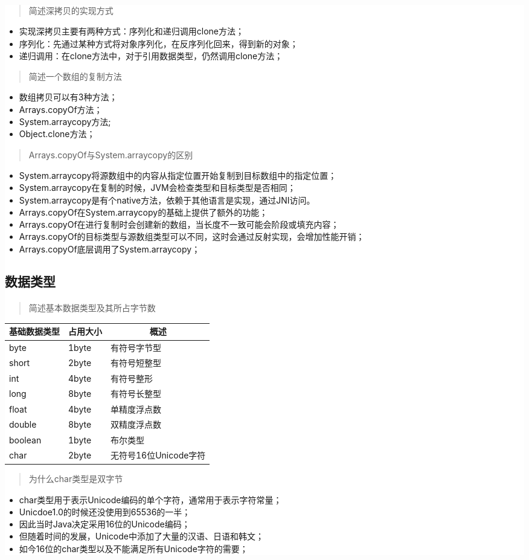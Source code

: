 


> 简述深拷贝的实现方式

+ 实现深拷贝主要有两种方式：序列化和递归调用clone方法；
+ 序列化：先通过某种方式将对象序列化，在反序列化回来，得到新的对象；
+ 递归调用：在clone方法中，对于引用数据类型，仍然调用clone方法；



> 简述一个数组的复制方法

+ 数组拷贝可以有3种方法；
+ Arrays.copyOf方法；
+ System.arraycopy方法;
+ Object.clone方法；



> Arrays.copyOf与System.arraycopy的区别

+ System.arraycopy将源数组中的内容从指定位置开始复制到目标数组中的指定位置；
+ System.arraycopy在复制的时候，JVM会检查类型和目标类型是否相同；
+ System.arraycopy是有个native方法，依赖于其他语言是实现，通过JNI访问。
+ Arrays.copyOf在System.arraycopy的基础上提供了额外的功能；
+ Arrays.copyOf在进行复制时会创建新的数组，当长度不一致可能会阶段或填充内容；
+ Arrays.copyOf的目标类型与源数组类型可以不同，这时会通过反射实现，会增加性能开销；
+ Arrays.copyOf底层调用了System.arraycopy；

## 数据类型

> 简述基本数据类型及其所占字节数

| 基础数据类型 | 占用大小 | 概述                  |
| ------------ | -------- | --------------------- |
| byte         | 1byte    | 有符号字节型          |
| short        | 2byte    | 有符号短整型          |
| int          | 4byte    | 有符号整形            |
| long         | 8byte    | 有符号长整型          |
| float        | 4byte    | 单精度浮点数          |
| double       | 8byte    | 双精度浮点数          |
| boolean      | 1byte    | 布尔类型              |
| char         | 2byte    | 无符号16位Unicode字符 |



> 为什么char类型是双字节

+ char类型用于表示Unicode编码的单个字符，通常用于表示字符常量；
+ Unicdoe1.0的时候还没使用到65536的一半；
+ 因此当时Java决定采用16位的Unicode编码；
+ 但随着时间的发展，Unicode中添加了大量的汉语、日语和韩文；
+ 如今16位的char类型以及不能满足所有Unicode字符的需要；
